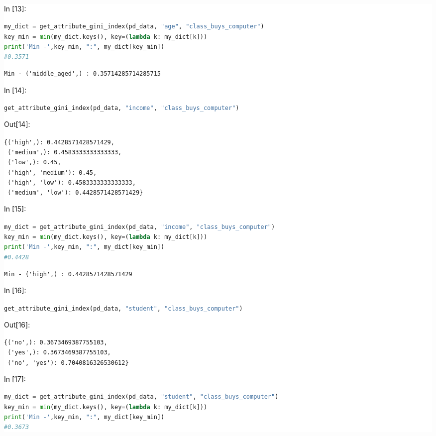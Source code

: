 In \[13\]:

```python
my_dict = get_attribute_gini_index(pd_data, "age", "class_buys_computer")
key_min = min(my_dict.keys(), key=(lambda k: my_dict[k]))
print('Min -',key_min, ":", my_dict[key_min])
#0.3571
```

```text
Min - ('middle_aged',) : 0.35714285714285715
```

In \[14\]:

```python
get_attribute_gini_index(pd_data, "income", "class_buys_computer")
```

Out\[14\]:

```text
{('high',): 0.4428571428571429,
 ('medium',): 0.4583333333333333,
 ('low',): 0.45,
 ('high', 'medium'): 0.45,
 ('high', 'low'): 0.4583333333333333,
 ('medium', 'low'): 0.4428571428571429}
```

In \[15\]:

```python
my_dict = get_attribute_gini_index(pd_data, "income", "class_buys_computer")
key_min = min(my_dict.keys(), key=(lambda k: my_dict[k]))
print('Min -',key_min, ":", my_dict[key_min])
#0.4428
```

```text
Min - ('high',) : 0.4428571428571429
```

In \[16\]:

```python
get_attribute_gini_index(pd_data, "student", "class_buys_computer")
```

Out\[16\]:

```text
{('no',): 0.3673469387755103,
 ('yes',): 0.3673469387755103,
 ('no', 'yes'): 0.7040816326530612}
```

In \[17\]:

```python
my_dict = get_attribute_gini_index(pd_data, "student", "class_buys_computer")
key_min = min(my_dict.keys(), key=(lambda k: my_dict[k]))
print('Min -',key_min, ":", my_dict[key_min])
#0.3673
```

